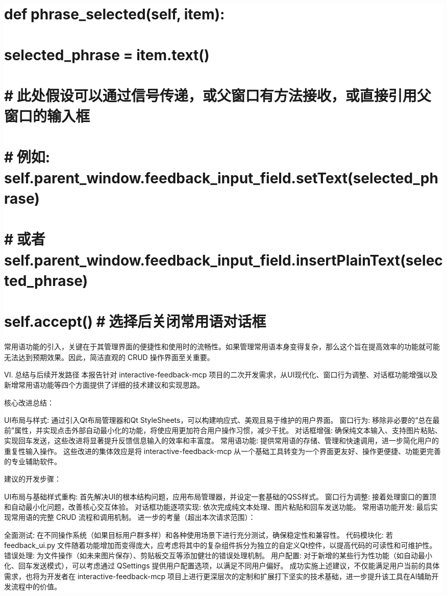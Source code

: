 # def phrase_selected(self, item):
#     selected_phrase = item.text()
#     # 此处假设可以通过信号传递，或父窗口有方法接收，或直接引用父窗口的输入框
#     # 例如: self.parent_window.feedback_input_field.setText(selected_phrase)
#     # 或者 self.parent_window.feedback_input_field.insertPlainText(selected_phrase)
#     self.accept() # 选择后关闭常用语对话框
常用语功能的引入，关键在于其管理界面的便捷性和使用时的流畅性。如果管理常用语本身变得复杂，那么这个旨在提高效率的功能就可能无法达到预期效果。因此，简洁直观的 CRUD 操作界面至关重要。

VI. 总结与后续开发路径
本报告针对 interactive-feedback-mcp 项目的二次开发需求，从UI现代化、窗口行为调整、对话框功能增强以及新增常用语功能等四个方面提供了详细的技术建议和实现思路。

核心改进总结：

UI布局与样式: 通过引入Qt布局管理器和Qt StyleSheets，可以构建响应式、美观且易于维护的用户界面。
窗口行为: 移除非必要的“总在最前”属性，并实现点击外部自动最小化的功能，将使应用更加符合用户操作习惯，减少干扰。
对话框增强: 确保纯文本输入、支持图片粘贴、实现回车发送，这些改进将显著提升反馈信息输入的效率和丰富度。
常用语功能: 提供常用语的存储、管理和快速调用，进一步简化用户的重复性输入操作。
这些改进的集体效应是将 interactive-feedback-mcp 从一个基础工具转变为一个界面更友好、操作更便捷、功能更完善的专业辅助软件。

建议的开发步骤：

UI布局与基础样式重构: 首先解决UI的根本结构问题，应用布局管理器，并设定一套基础的QSS样式。
窗口行为调整: 接着处理窗口的置顶和自动最小化问题，改善核心交互体验。
对话框功能逐项实现: 依次完成纯文本处理、图片粘贴和回车发送功能。
常用语功能开发: 最后实现常用语的完整 CRUD 流程和调用机制。
进一步的考量（超出本次请求范围）：

全面测试: 在不同操作系统（如果目标用户群多样）和各种使用场景下进行充分测试，确保稳定性和兼容性。
代码模块化: 若 feedback_ui.py 文件随着功能增加而变得庞大，应考虑将其中的复杂组件拆分为独立的自定义Qt控件，以提高代码的可读性和可维护性。
错误处理: 为文件操作（如未来图片保存）、剪贴板交互等添加健壮的错误处理机制。
用户配置: 对于新增的某些行为性功能（如自动最小化、回车发送模式），可以考虑通过 QSettings 提供用户配置选项，以满足不同用户偏好。
成功实施上述建议，不仅能满足用户当前的具体需求，也将为开发者在 interactive-feedback-mcp 项目上进行更深层次的定制和扩展打下坚实的技术基础，进一步提升该工具在AI辅助开发流程中的价值。
